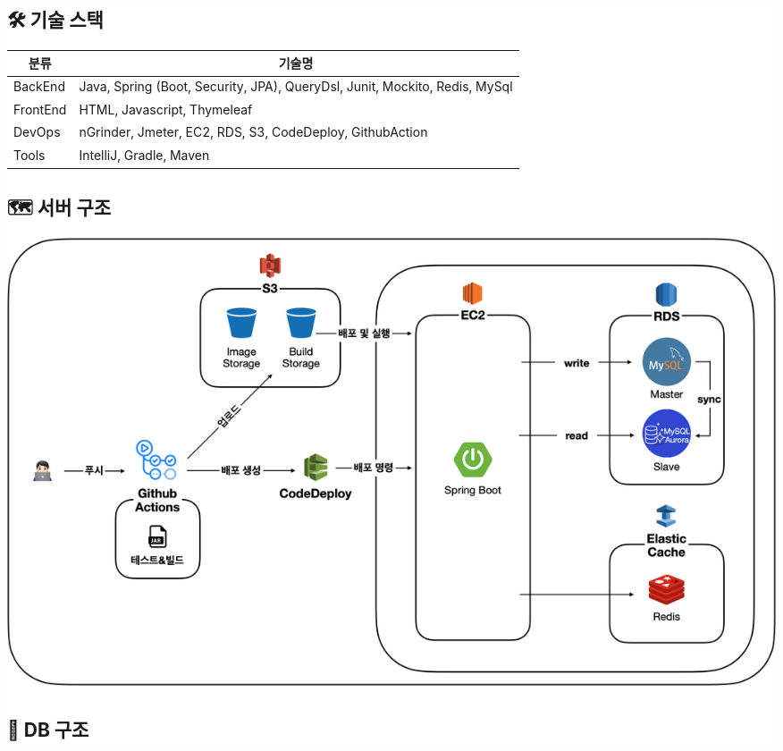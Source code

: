 ## 🛠️ 기술 스택

| 분류       | 기술명                                                                        |
|----------|----------------------------------------------------------------------------|
| BackEnd  | Java, Spring (Boot, Security, JPA), QueryDsl, Junit, Mockito, Redis, MySql |
| FrontEnd | HTML, Javascript, Thymeleaf                                                |
| DevOps   | nGrinder, Jmeter, EC2, RDS, S3, CodeDeploy, GithubAction                   |
| Tools    | IntelliJ, Gradle, Maven                                                    |

## 🗺️ 서버 구조

![Anchor Server Architecture](readme/image/architecture/architecture.png)

## 💾 DB 구조
